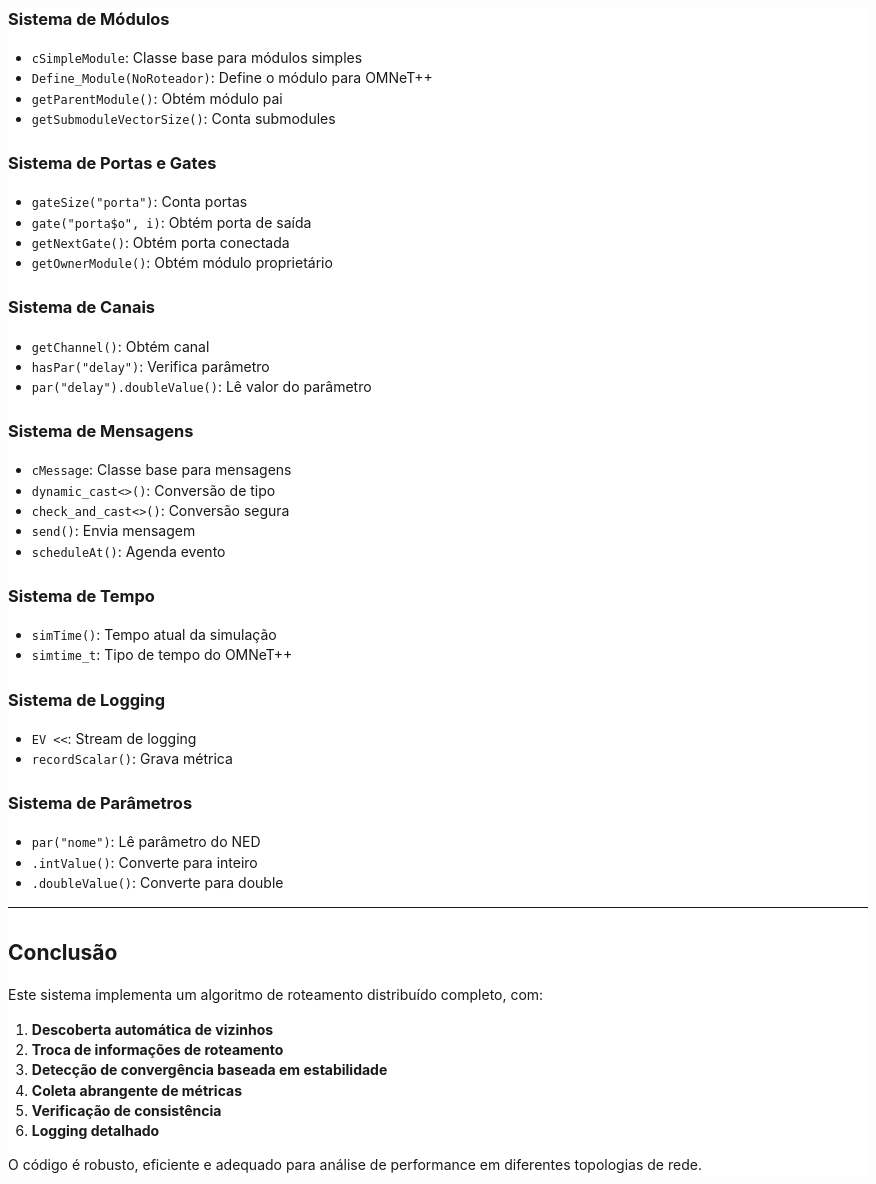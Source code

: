 ### Sistema de Módulos
- `cSimpleModule`: Classe base para módulos simples
- `Define_Module(NoRoteador)`: Define o módulo para OMNeT++
- `getParentModule()`: Obtém módulo pai
- `getSubmoduleVectorSize()`: Conta submodules

### Sistema de Portas e Gates
- `gateSize("porta")`: Conta portas
- `gate("porta$o", i)`: Obtém porta de saída
- `getNextGate()`: Obtém porta conectada
- `getOwnerModule()`: Obtém módulo proprietário

### Sistema de Canais
- `getChannel()`: Obtém canal
- `hasPar("delay")`: Verifica parâmetro
- `par("delay").doubleValue()`: Lê valor do parâmetro

### Sistema de Mensagens
- `cMessage`: Classe base para mensagens
- `dynamic_cast<>()`: Conversão de tipo
- `check_and_cast<>()`: Conversão segura
- `send()`: Envia mensagem
- `scheduleAt()`: Agenda evento

### Sistema de Tempo
- `simTime()`: Tempo atual da simulação
- `simtime_t`: Tipo de tempo do OMNeT++

### Sistema de Logging
- `EV <<`: Stream de logging
- `recordScalar()`: Grava métrica

### Sistema de Parâmetros
- `par("nome")`: Lê parâmetro do NED
- `.intValue()`: Converte para inteiro
- `.doubleValue()`: Converte para double

---

## Conclusão

Este sistema implementa um algoritmo de roteamento distribuído completo, com:

1. **Descoberta automática de vizinhos**
2. **Troca de informações de roteamento**
3. **Detecção de convergência baseada em estabilidade**
4. **Coleta abrangente de métricas**
5. **Verificação de consistência**
6. **Logging detalhado**

O código é robusto, eficiente e adequado para análise de performance em diferentes topologias de rede.
